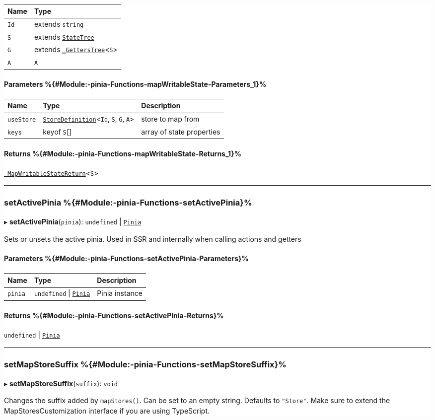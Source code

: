 | Name | Type |
| :------ | :------ |
| `Id` | extends `string` |
| `S` | extends [`StateTree`](pinia.md#statetree) |
| `G` | extends [`_GettersTree`](pinia.md#_getterstree)<`S`\> |
| `A` | `A` |

#### Parameters %{#Module:-pinia-Functions-mapWritableState-Parameters_1}%

| Name | Type | Description |
| :------ | :------ | :------ |
| `useStore` | [`StoreDefinition`](../interfaces/pinia.StoreDefinition.md)<`Id`, `S`, `G`, `A`\> | store to map from |
| `keys` | keyof `S`[] | array of state properties |

#### Returns %{#Module:-pinia-Functions-mapWritableState-Returns_1}%

[`_MapWritableStateReturn`](pinia.md#_mapwritablestatereturn)<`S`\>

___

### setActivePinia %{#Module:-pinia-Functions-setActivePinia}%

▸ **setActivePinia**(`pinia`): `undefined` \| [`Pinia`](../interfaces/pinia.Pinia.md)

Sets or unsets the active pinia. Used in SSR and internally when calling
actions and getters

#### Parameters %{#Module:-pinia-Functions-setActivePinia-Parameters}%

| Name | Type | Description |
| :------ | :------ | :------ |
| `pinia` | `undefined` \| [`Pinia`](../interfaces/pinia.Pinia.md) | Pinia instance |

#### Returns %{#Module:-pinia-Functions-setActivePinia-Returns}%

`undefined` \| [`Pinia`](../interfaces/pinia.Pinia.md)

___

### setMapStoreSuffix %{#Module:-pinia-Functions-setMapStoreSuffix}%

▸ **setMapStoreSuffix**(`suffix`): `void`

Changes the suffix added by `mapStores()`. Can be set to an empty string.
Defaults to `"Store"`. Make sure to extend the MapStoresCustomization
interface if you are using TypeScript.
